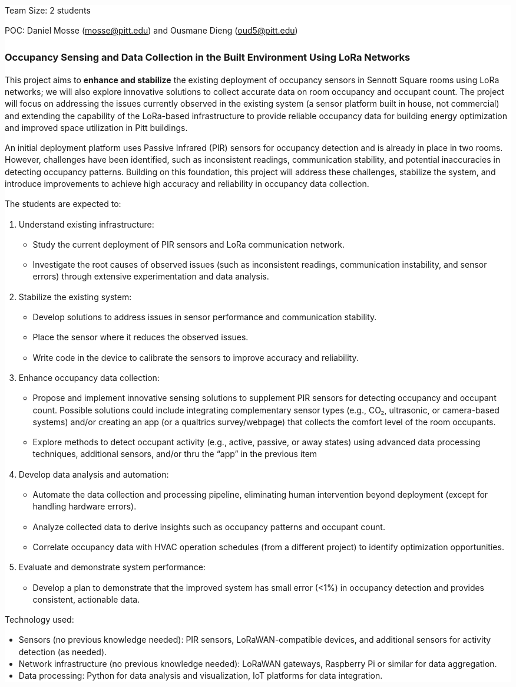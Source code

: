Team Size: 2 students 

POC: Daniel Mosse (mosse@pitt.edu) and Ousmane Dieng (oud5@pitt.edu)

### Occupancy Sensing and Data Collection in the Built Environment Using LoRa Networks 
This project aims to **enhance and stabilize** the existing deployment of occupancy sensors in Sennott Square rooms using LoRa networks; we will also explore innovative solutions to collect accurate data on room occupancy and occupant count. The project will focus on addressing the issues currently observed in the existing system (a sensor platform built in house, not commercial) and extending the capability of the LoRa-based infrastructure to provide reliable occupancy data for building energy optimization and improved space utilization in Pitt buildings. 

An initial deployment platform uses Passive Infrared (PIR) sensors for occupancy detection and is already in place in two rooms. However, challenges have been identified, such as inconsistent readings, communication stability, and potential inaccuracies in detecting occupancy patterns. Building on this foundation, this project will address these challenges, stabilize the system, and introduce improvements to achieve high accuracy and reliability in occupancy data collection. 
 
The students are expected to: 
1. Understand existing infrastructure: 
    - Study the current deployment of PIR sensors and LoRa communication network. 

    - Investigate the root causes of observed issues (such as inconsistent readings, communication instability, and sensor errors) through extensive experimentation and data analysis. 

2. Stabilize the existing system:
    - Develop solutions to address issues in sensor performance and communication stability. 

    - Place the sensor where it reduces the observed issues. 

    - Write code in the device to calibrate the sensors to improve accuracy and reliability. 

3. Enhance occupancy data collection: 

    - Propose and implement innovative sensing solutions to supplement PIR sensors for detecting occupancy and occupant count. Possible solutions could include integrating complementary sensor types (e.g., CO₂, ultrasonic, or camera-based systems) and/or creating an app (or a qualtrics survey/webpage) that collects the comfort level of the room occupants. 

    - Explore methods to detect occupant activity (e.g., active, passive, or away states) using advanced data processing techniques, additional sensors, and/or thru the “app” in the previous item 

4. Develop data analysis and automation: 
    - Automate the data collection and processing pipeline, eliminating human intervention beyond deployment (except for handling hardware errors). 

    - Analyze collected data to derive insights such as occupancy patterns and occupant count. 

    - Correlate occupancy data with HVAC operation schedules (from a different project) to identify optimization opportunities. 

5. Evaluate and demonstrate system performance: 
    - Develop a plan to demonstrate that the improved system has small error (<1%) in occupancy detection and provides consistent, actionable data. 

Technology used: 
- Sensors (no previous knowledge needed): PIR sensors, LoRaWAN-compatible devices, and additional sensors for activity detection (as needed). 
- Network infrastructure (no previous knowledge needed): LoRaWAN gateways, Raspberry Pi or similar for data aggregation. 
- Data processing: Python for data analysis and visualization, IoT platforms for data integration. 
